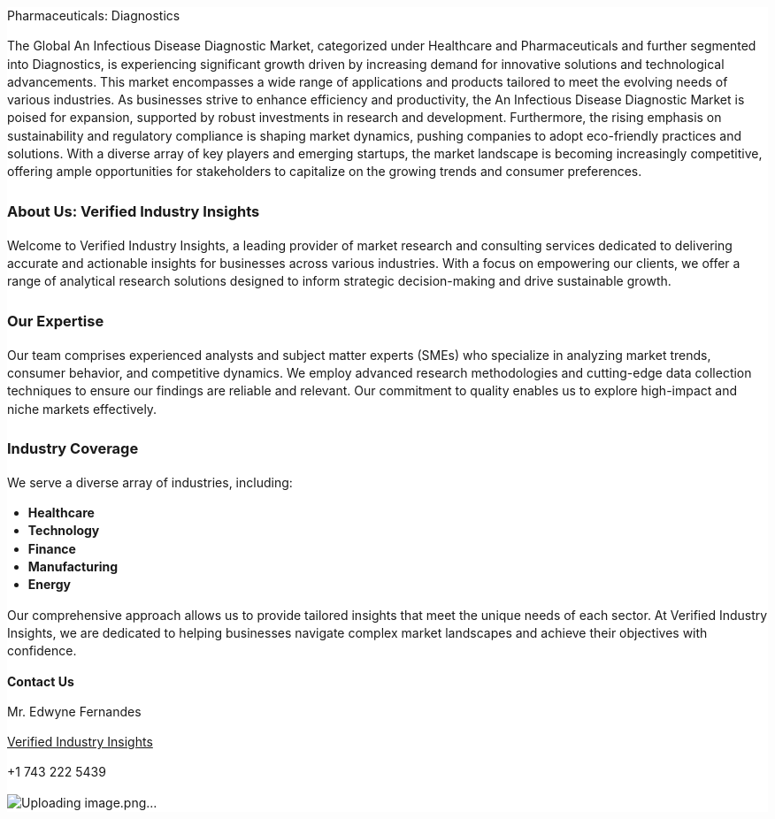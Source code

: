 Pharmaceuticals: Diagnostics </h3><p>The Global An Infectious Disease Diagnostic Market, categorized under Healthcare and Pharmaceuticals and further segmented into Diagnostics, is experiencing significant growth driven by increasing demand for innovative solutions and technological advancements. This market encompasses a wide range of applications and products tailored to meet the evolving needs of various industries. As businesses strive to enhance efficiency and productivity, the An Infectious Disease Diagnostic Market is poised for expansion, supported by robust investments in research and development. Furthermore, the rising emphasis on sustainability and regulatory compliance is shaping market dynamics, pushing companies to adopt eco-friendly practices and solutions. With a diverse array of key players and emerging startups, the market landscape is becoming increasingly competitive, offering ample opportunities for stakeholders to capitalize on the growing trends and consumer preferences.</p><h3>About Us: Verified Industry Insights</h3><p>Welcome to Verified Industry Insights, a leading provider of market research and consulting services dedicated to delivering accurate and actionable insights for businesses across various industries. With a focus on empowering our clients, we offer a range of analytical research solutions designed to inform strategic decision-making and drive sustainable growth.</p><h3>Our Expertise</h3><p>Our team comprises experienced analysts and subject matter experts (SMEs) who specialize in analyzing market trends, consumer behavior, and competitive dynamics. We employ advanced research methodologies and cutting-edge data collection techniques to ensure our findings are reliable and relevant. Our commitment to quality enables us to explore high-impact and niche markets effectively.</p><h3>Industry Coverage</h3><p>We serve a diverse array of industries, including:</p><ul><li><strong>Healthcare</strong></li><li><strong>Technology</strong></li><li><strong>Finance</strong></li><li><strong>Manufacturing</strong></li><li><strong>Energy</strong></li></ul><p>Our comprehensive approach allows us to provide tailored insights that meet the unique needs of each sector. At Verified Industry Insights, we are dedicated to helping businesses navigate complex market landscapes and achieve their objectives with confidence.</p><p><strong>Contact Us</strong></p><p>Mr. Edwyne Fernandes</p><p><a href="https://www.verifiedindustryinsights.com/">Verified Industry Insights</a></p><p>+1 743 222 5439</p>
![Uploading image.png…]()

